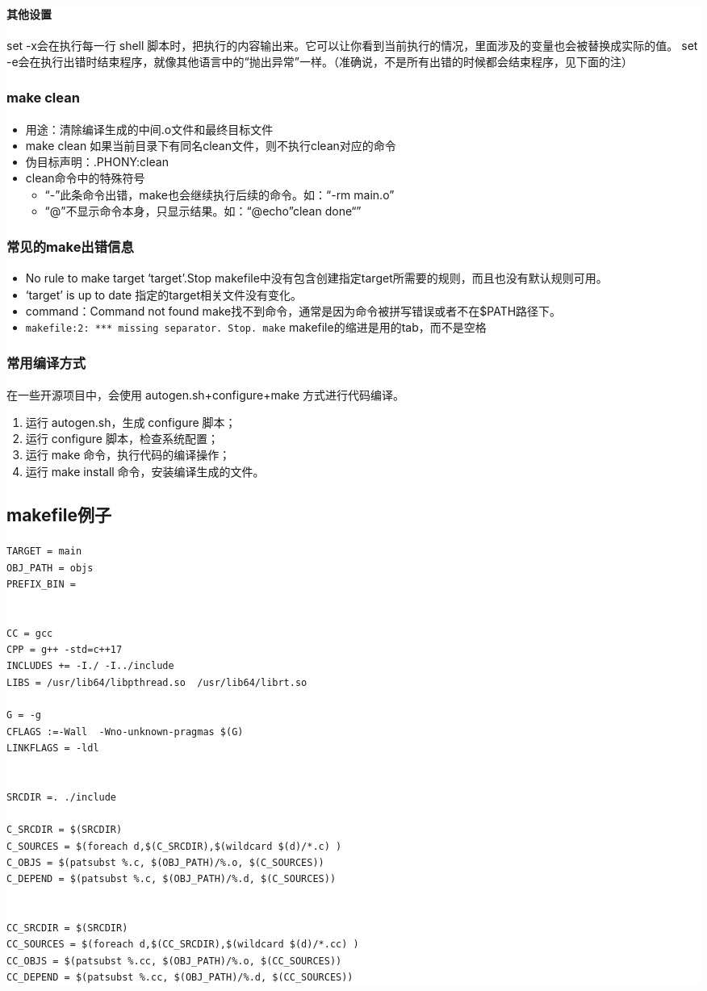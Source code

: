 #### 其他设置
set -x会在执行每一行 shell 脚本时，把执行的内容输出来。它可以让你看到当前执行的情况，里面涉及的变量也会被替换成实际的值。
set -e会在执行出错时结束程序，就像其他语言中的“抛出异常”一样。（准确说，不是所有出错的时候都会结束程序，见下面的注）


 

### make clean
* 用途：清除编译生成的中间.o文件和最终目标文件
* make clean 如果当前目录下有同名clean文件，则不执行clean对应的命令
* 伪目标声明：.PHONY:clean
* clean命令中的特殊符号
    - “-”此条命令出错，make也会继续执行后续的命令。如：“-rm main.o”
    - “@”不显示命令本身，只显示结果。如：“@echo”clean done“”

### 常见的make出错信息
* No rule to make target ‘target’.Stop
makefile中没有包含创建指定target所需要的规则，而且也没有默认规则可用。
* ‘target’ is up to date
指定的target相关文件没有变化。
* command：Command not found
make找不到命令，通常是因为命令被拼写错误或者不在$PATH路径下。
* `makefile:2: *** missing separator. Stop. make`
makefile的缩进是用的tab，而不是空格


### 常用编译方式
在一些开源项目中，会使用 autogen.sh+configure+make 方式进行代码编译。
1. 运行 autogen.sh，生成 configure 脚本；
2. 运行 configure 脚本，检查系统配置；
3. 运行 make 命令，执行代码的编译操作；
4. 运行 make install 命令，安装编译生成的文件。



## makefile例子
```
TARGET = main
OBJ_PATH = objs
PREFIX_BIN =


CC = gcc
CPP = g++ -std=c++17
INCLUDES += -I./ -I../include
LIBS = /usr/lib64/libpthread.so  /usr/lib64/librt.so

G = -g
CFLAGS :=-Wall  -Wno-unknown-pragmas $(G) 
LINKFLAGS = -ldl 


SRCDIR =. ./include 

C_SRCDIR = $(SRCDIR)
C_SOURCES = $(foreach d,$(C_SRCDIR),$(wildcard $(d)/*.c) )
C_OBJS = $(patsubst %.c, $(OBJ_PATH)/%.o, $(C_SOURCES))
C_DEPEND = $(patsubst %.c, $(OBJ_PATH)/%.d, $(C_SOURCES))


CC_SRCDIR = $(SRCDIR)
CC_SOURCES = $(foreach d,$(CC_SRCDIR),$(wildcard $(d)/*.cc) )
CC_OBJS = $(patsubst %.cc, $(OBJ_PATH)/%.o, $(CC_SOURCES))
CC_DEPEND = $(patsubst %.cc, $(OBJ_PATH)/%.d, $(CC_SOURCES))

```